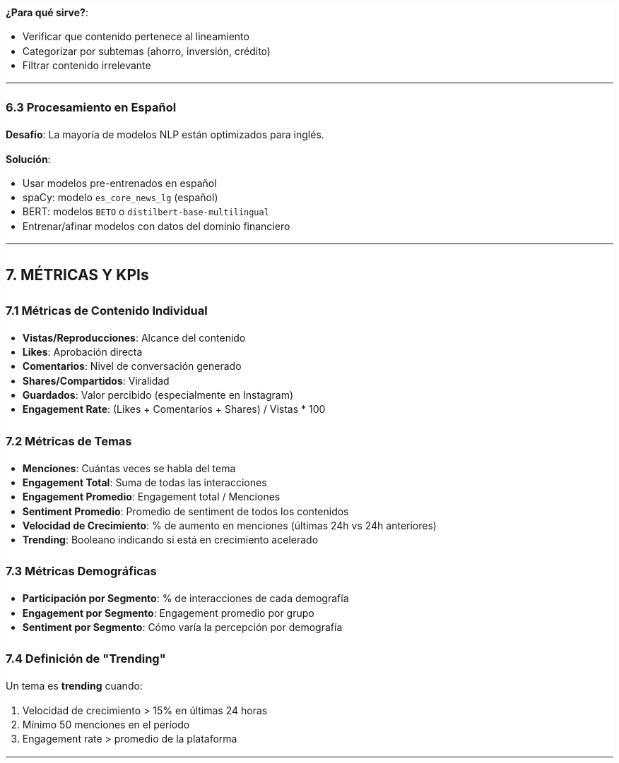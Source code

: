 **¿Para qué sirve?**:
- Verificar que contenido pertenece al lineamiento
- Categorizar por subtemas (ahorro, inversión, crédito)
- Filtrar contenido irrelevante

---

### 6.3 Procesamiento en Español

**Desafío**: La mayoría de modelos NLP están optimizados para inglés.

**Solución**:
- Usar modelos pre-entrenados en español
- spaCy: modelo `es_core_news_lg` (español)
- BERT: modelos `BETO` o `distilbert-base-multilingual`
- Entrenar/afinar modelos con datos del dominio financiero

---

## 7. MÉTRICAS Y KPIs

### 7.1 Métricas de Contenido Individual

- **Vistas/Reproducciones**: Alcance del contenido
- **Likes**: Aprobación directa
- **Comentarios**: Nivel de conversación generado
- **Shares/Compartidos**: Viralidad
- **Guardados**: Valor percibido (especialmente en Instagram)
- **Engagement Rate**: (Likes + Comentarios + Shares) / Vistas * 100

### 7.2 Métricas de Temas

- **Menciones**: Cuántas veces se habla del tema
- **Engagement Total**: Suma de todas las interacciones
- **Engagement Promedio**: Engagement total / Menciones
- **Sentiment Promedio**: Promedio de sentiment de todos los contenidos
- **Velocidad de Crecimiento**: % de aumento en menciones (últimas 24h vs 24h anteriores)
- **Trending**: Booleano indicando si está en crecimiento acelerado

### 7.3 Métricas Demográficas

- **Participación por Segmento**: % de interacciones de cada demografía
- **Engagement por Segmento**: Engagement promedio por grupo
- **Sentiment por Segmento**: Cómo varía la percepción por demografía

### 7.4 Definición de "Trending"

Un tema es **trending** cuando:
1. Velocidad de crecimiento > 15% en últimas 24 horas
2. Mínimo 50 menciones en el período
3. Engagement rate > promedio de la plataforma

---
